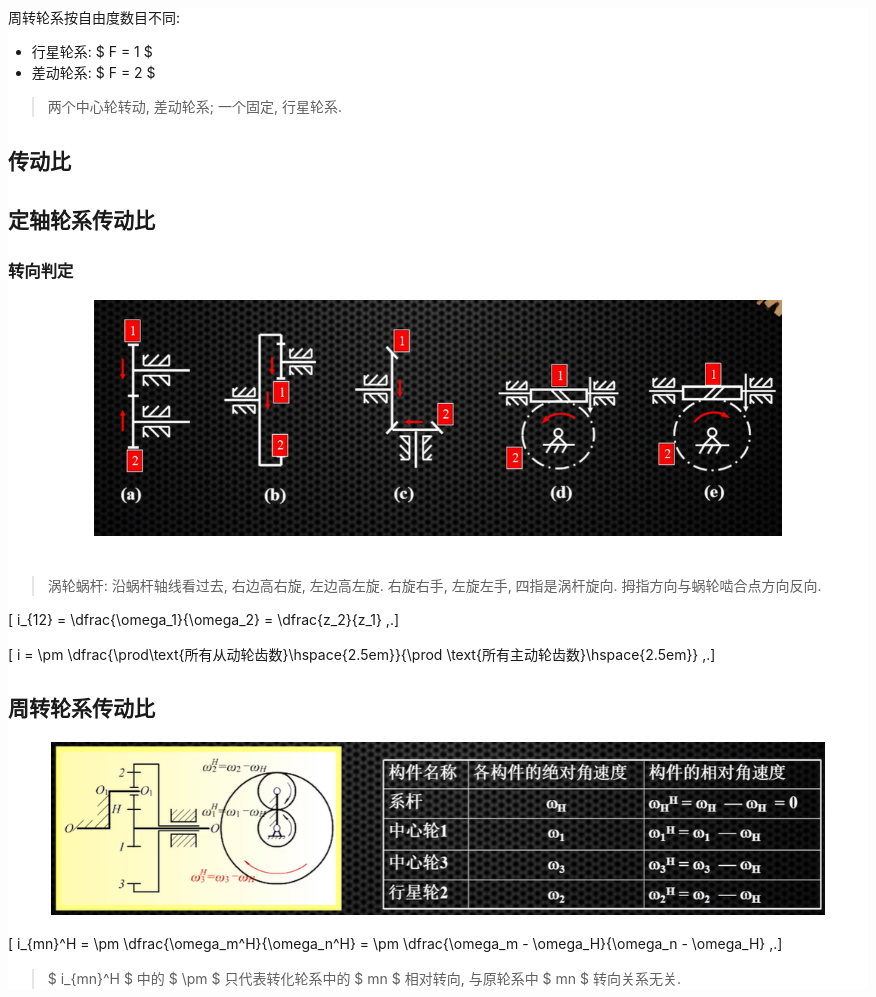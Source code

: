 周转轮系按自由度数目不同:
- 行星轮系: $ F = 1 $  
- 差动轮系: $ F = 2 $

> 两个中心轮转动, 差动轮系; 一个固定, 行星轮系.

## 传动比
## 定轴轮系传动比
### 转向判定
<center><img src="./pic/方向.png" width=80% /></center>
</br>

> 涡轮蜗杆: 沿蜗杆轴线看过去, 右边高右旋, 左边高左旋.
> 右旋右手, 左旋左手, 四指是涡杆旋向. 拇指方向与蜗轮啮合点方向反向.

\[ i_{12} = \dfrac{\omega_1}{\omega_2} = \dfrac{z_2}{z_1} \,.\]

\[ i = \pm \dfrac{\prod\text{所有从动轮齿数}\hspace{2.5em}}{\prod \text{所有主动轮齿数}\hspace{2.5em}}  \,.\]

## 周转轮系传动比
<center><img src="./pic/转化.png" width=90% /></center>

\[ i_{mn}^H = \pm \dfrac{\omega_m^H}{\omega_n^H} = \pm \dfrac{\omega_m - \omega_H}{\omega_n - \omega_H} \,.\]

> $ i_{mn}^H $ 中的 $ \pm $ 只代表转化轮系中的 $ mn $ 相对转向, 与原轮系中 $ mn $ 转向关系无关.